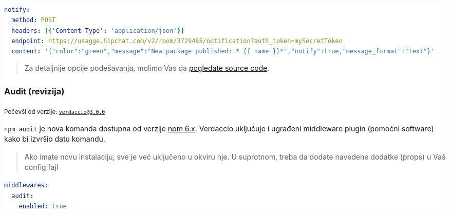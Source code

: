 ```yaml
notify:
  method: POST
  headers: [{'Content-Type': 'application/json'}]
  endpoint: https://usagge.hipchat.com/v2/room/3729485/notification?auth_token=mySecretToken
  content: '{"color":"green","message":"New package published: * {{ name }}*","notify":true,"message_format":"text"}'
```

> Za detaljnije opcije podešavanja, molimo Vas da [pogledate source code](https://github.com/verdaccio/verdaccio/tree/master/conf).

### Audit (revizija)

<small>Počevši od verzije: <code>verdaccio@3.0.0</code></small>

`npm audit` je nova komanda dostupna od verzije [npm 6.x](https://github.com/npm/npm/releases/tag/v6.1.0). Verdaccio uključuje i ugrađeni middleware plugin (pomoćni software) kako bi izvršio datu komandu.

> Ako imate novu instalaciju, sve je već uključeno u okviru nje. U suprotnom, treba da dodate navedene dodatke (props) u Vaš config fajl

```yaml
middlewares:
  audit:
    enabled: true
```